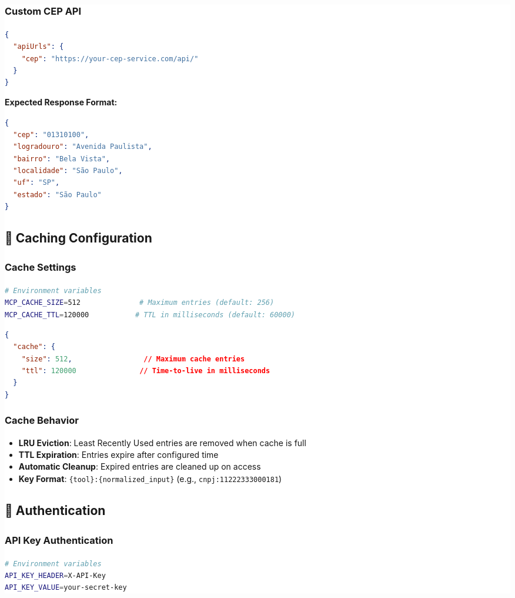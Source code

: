 ### Custom CEP API
```json
{
  "apiUrls": {
    "cep": "https://your-cep-service.com/api/"
  }
}
```

**Expected Response Format:**
```json
{
  "cep": "01310100",
  "logradouro": "Avenida Paulista",
  "bairro": "Bela Vista",
  "localidade": "São Paulo",
  "uf": "SP",
  "estado": "São Paulo"
}
```

## 💾 Caching Configuration

### Cache Settings
```bash
# Environment variables
MCP_CACHE_SIZE=512              # Maximum entries (default: 256)
MCP_CACHE_TTL=120000           # TTL in milliseconds (default: 60000)
```

```json
{
  "cache": {
    "size": 512,                 // Maximum cache entries
    "ttl": 120000               // Time-to-live in milliseconds
  }
}
```

### Cache Behavior
- **LRU Eviction**: Least Recently Used entries are removed when cache is full
- **TTL Expiration**: Entries expire after configured time
- **Automatic Cleanup**: Expired entries are cleaned up on access
- **Key Format**: `{tool}:{normalized_input}` (e.g., `cnpj:11222333000181`)

## 🔐 Authentication

### API Key Authentication
```bash
# Environment variables
API_KEY_HEADER=X-API-Key
API_KEY_VALUE=your-secret-key
```
